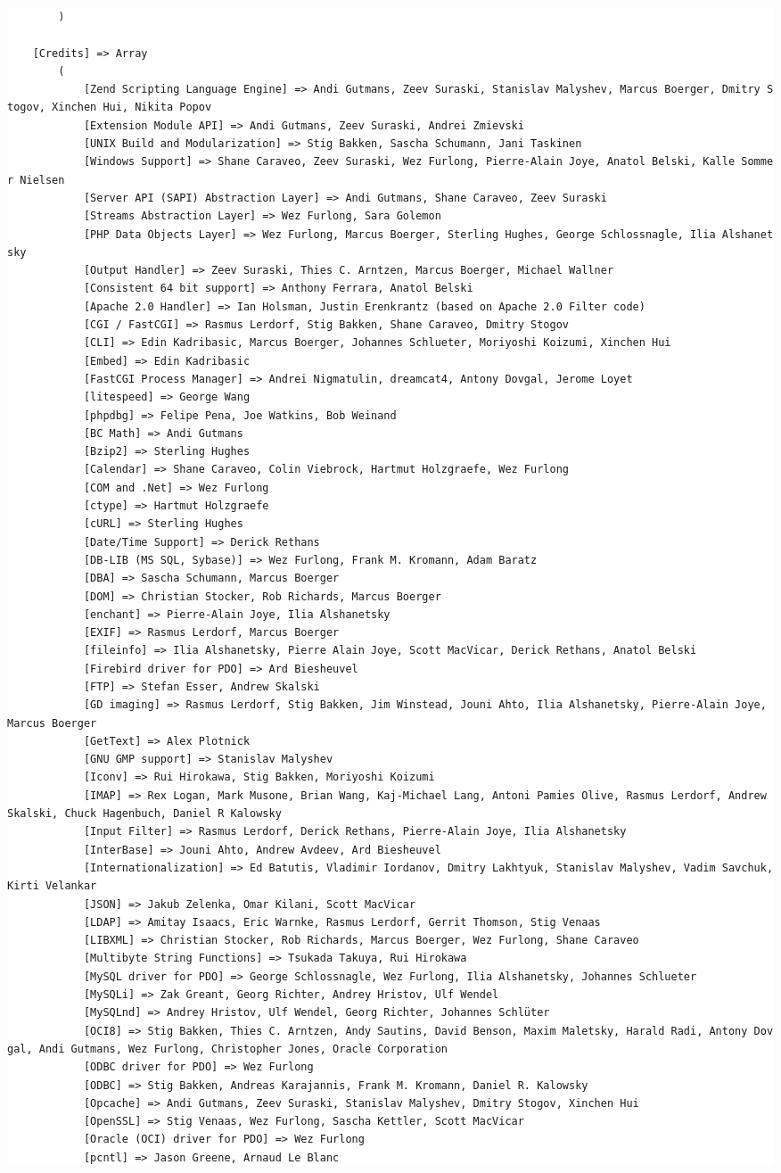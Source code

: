             )
    
        [Credits] => Array
            (
                [Zend Scripting Language Engine] => Andi Gutmans, Zeev Suraski, Stanislav Malyshev, Marcus Boerger, Dmitry Stogov, Xinchen Hui, Nikita Popov
                [Extension Module API] => Andi Gutmans, Zeev Suraski, Andrei Zmievski
                [UNIX Build and Modularization] => Stig Bakken, Sascha Schumann, Jani Taskinen
                [Windows Support] => Shane Caraveo, Zeev Suraski, Wez Furlong, Pierre-Alain Joye, Anatol Belski, Kalle Sommer Nielsen
                [Server API (SAPI) Abstraction Layer] => Andi Gutmans, Shane Caraveo, Zeev Suraski
                [Streams Abstraction Layer] => Wez Furlong, Sara Golemon
                [PHP Data Objects Layer] => Wez Furlong, Marcus Boerger, Sterling Hughes, George Schlossnagle, Ilia Alshanetsky
                [Output Handler] => Zeev Suraski, Thies C. Arntzen, Marcus Boerger, Michael Wallner
                [Consistent 64 bit support] => Anthony Ferrara, Anatol Belski
                [Apache 2.0 Handler] => Ian Holsman, Justin Erenkrantz (based on Apache 2.0 Filter code)
                [CGI / FastCGI] => Rasmus Lerdorf, Stig Bakken, Shane Caraveo, Dmitry Stogov
                [CLI] => Edin Kadribasic, Marcus Boerger, Johannes Schlueter, Moriyoshi Koizumi, Xinchen Hui
                [Embed] => Edin Kadribasic
                [FastCGI Process Manager] => Andrei Nigmatulin, dreamcat4, Antony Dovgal, Jerome Loyet
                [litespeed] => George Wang
                [phpdbg] => Felipe Pena, Joe Watkins, Bob Weinand
                [BC Math] => Andi Gutmans
                [Bzip2] => Sterling Hughes
                [Calendar] => Shane Caraveo, Colin Viebrock, Hartmut Holzgraefe, Wez Furlong
                [COM and .Net] => Wez Furlong
                [ctype] => Hartmut Holzgraefe
                [cURL] => Sterling Hughes
                [Date/Time Support] => Derick Rethans
                [DB-LIB (MS SQL, Sybase)] => Wez Furlong, Frank M. Kromann, Adam Baratz
                [DBA] => Sascha Schumann, Marcus Boerger
                [DOM] => Christian Stocker, Rob Richards, Marcus Boerger
                [enchant] => Pierre-Alain Joye, Ilia Alshanetsky
                [EXIF] => Rasmus Lerdorf, Marcus Boerger
                [fileinfo] => Ilia Alshanetsky, Pierre Alain Joye, Scott MacVicar, Derick Rethans, Anatol Belski
                [Firebird driver for PDO] => Ard Biesheuvel
                [FTP] => Stefan Esser, Andrew Skalski
                [GD imaging] => Rasmus Lerdorf, Stig Bakken, Jim Winstead, Jouni Ahto, Ilia Alshanetsky, Pierre-Alain Joye, Marcus Boerger
                [GetText] => Alex Plotnick
                [GNU GMP support] => Stanislav Malyshev
                [Iconv] => Rui Hirokawa, Stig Bakken, Moriyoshi Koizumi
                [IMAP] => Rex Logan, Mark Musone, Brian Wang, Kaj-Michael Lang, Antoni Pamies Olive, Rasmus Lerdorf, Andrew Skalski, Chuck Hagenbuch, Daniel R Kalowsky
                [Input Filter] => Rasmus Lerdorf, Derick Rethans, Pierre-Alain Joye, Ilia Alshanetsky
                [InterBase] => Jouni Ahto, Andrew Avdeev, Ard Biesheuvel
                [Internationalization] => Ed Batutis, Vladimir Iordanov, Dmitry Lakhtyuk, Stanislav Malyshev, Vadim Savchuk, Kirti Velankar
                [JSON] => Jakub Zelenka, Omar Kilani, Scott MacVicar
                [LDAP] => Amitay Isaacs, Eric Warnke, Rasmus Lerdorf, Gerrit Thomson, Stig Venaas
                [LIBXML] => Christian Stocker, Rob Richards, Marcus Boerger, Wez Furlong, Shane Caraveo
                [Multibyte String Functions] => Tsukada Takuya, Rui Hirokawa
                [MySQL driver for PDO] => George Schlossnagle, Wez Furlong, Ilia Alshanetsky, Johannes Schlueter
                [MySQLi] => Zak Greant, Georg Richter, Andrey Hristov, Ulf Wendel
                [MySQLnd] => Andrey Hristov, Ulf Wendel, Georg Richter, Johannes Schlüter
                [OCI8] => Stig Bakken, Thies C. Arntzen, Andy Sautins, David Benson, Maxim Maletsky, Harald Radi, Antony Dovgal, Andi Gutmans, Wez Furlong, Christopher Jones, Oracle Corporation
                [ODBC driver for PDO] => Wez Furlong
                [ODBC] => Stig Bakken, Andreas Karajannis, Frank M. Kromann, Daniel R. Kalowsky
                [Opcache] => Andi Gutmans, Zeev Suraski, Stanislav Malyshev, Dmitry Stogov, Xinchen Hui
                [OpenSSL] => Stig Venaas, Wez Furlong, Sascha Kettler, Scott MacVicar
                [Oracle (OCI) driver for PDO] => Wez Furlong
                [pcntl] => Jason Greene, Arnaud Le Blanc